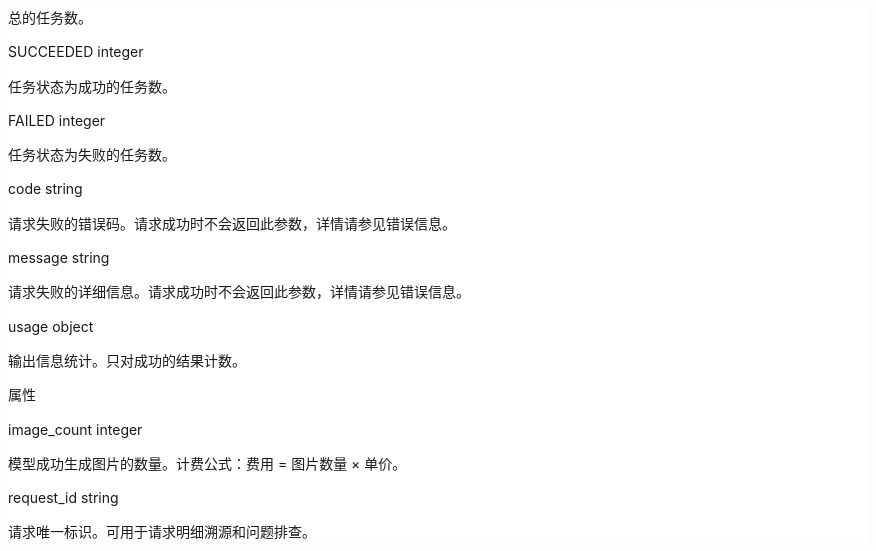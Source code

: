 总的任务数。

SUCCEEDED integer

任务状态为成功的任务数。

FAILED integer

任务状态为失败的任务数。

code string

请求失败的错误码。请求成功时不会返回此参数，详情请参见错误信息。

message string

请求失败的详细信息。请求成功时不会返回此参数，详情请参见错误信息。

usage object

输出信息统计。只对成功的结果计数。

属性

image_count integer

模型成功生成图片的数量。计费公式：费用 = 图片数量 × 单价。

request_id string

请求唯一标识。可用于请求明细溯源和问题排查。



